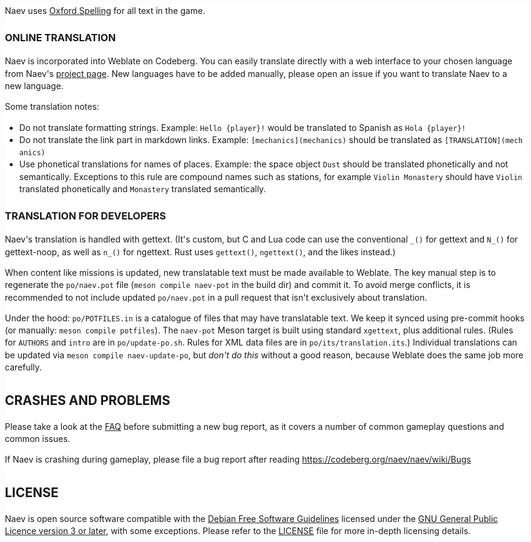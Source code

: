 Naev uses [Oxford Spelling](https://en.wikipedia.org/wiki/Oxford_spelling) for all text in the game.

### ONLINE TRANSLATION

Naev is incorporated into Weblate on Codeberg. You can easily
translate directly with a web interface to your chosen language from Naev's
[project page](https://translate.codeberg.org/projects/naev/). New languages have to be added
manually, please open an issue if you want to translate Naev to a new language.

Some translation notes:
* Do not translate formatting strings. Example: `Hello {player}!` would be translated to Spanish as `Hola {player}!`
* Do not translate the link part in markdown links. Example: `[mechanics](mechanics)` should be translated as `[TRANSLATION](mechanics)`
* Use phonetical translations for names of places. Example: the space object `Dust` should be translated phonetically and not semantically. Exceptions to this rule are compound names such as stations, for example `Violin Monastery` should have `Violin` translated phonetically and `Monastery` translated semantically.

### TRANSLATION FOR DEVELOPERS

Naev's translation is handled with gettext. (It's custom, but C and Lua code can use the conventional `_()` for gettext and
`N_()` for gettext-noop, as well as `n_()` for ngettext. Rust uses `gettext()`, `ngettext()`, and the likes instead.)

When content like missions is updated, new translatable text must be made available to Weblate.
The key manual step is to regenerate the `po/naev.pot` file (`meson compile naev-pot` in the build dir) and commit it.
To avoid merge conflicts, it is recommended to not include updated `po/naev.pot` in a pull request that isn't exclusively about translation.

Under the hood: `po/POTFILES.in` is a catalogue of files that may have translatable text.
We keep it synced using pre-commit hooks (or manually: `meson compile potfiles`).
The `naev-pot` Meson target is built using standard `xgettext`, plus additional rules.
(Rules for `AUTHORS` and `intro` are in `po/update-po.sh`. Rules for XML data files are in `po/its/translation.its`.)
Individual translations can be updated via `meson compile naev-update-po`, but _don't do this_ without a good reason, because Weblate does the same job more carefully.

## CRASHES AND PROBLEMS

Please take a look at the [FAQ](https://codeberg.org/naev/naev/wiki/FAQ) before submitting a new
bug report, as it covers a number of common gameplay questions and
common issues.

If Naev is crashing during gameplay, please file a bug report after
reading https://codeberg.org/naev/naev/wiki/Bugs

## LICENSE

Naev is open source software compatible with the [Debian Free Software
Guidelines](https://www.debian.org/social_contract#guidelines) licensed under
the [GNU General Public Licence version 3 or
later](https://www.gnu.org/licenses/gpl-3.0.en.html), with some exceptions.
Please refer to the [LICENSE](LICENSE) file for more in-depth licensing
details.
